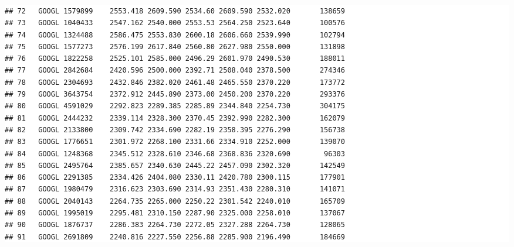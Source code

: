    ## 72   GOOGL 1579899    2553.418 2609.590 2534.60 2609.590 2532.020       138659
    ## 73   GOOGL 1040433    2547.162 2540.000 2553.53 2564.250 2523.640       100576
    ## 74   GOOGL 1324488    2586.475 2553.830 2600.18 2606.660 2539.990       102794
    ## 75   GOOGL 1577273    2576.199 2617.840 2560.80 2627.980 2550.000       131898
    ## 76   GOOGL 1822258    2525.101 2585.000 2496.29 2601.970 2490.530       188011
    ## 77   GOOGL 2842684    2420.596 2500.000 2392.71 2508.040 2378.500       274346
    ## 78   GOOGL 2304693    2432.846 2382.020 2461.48 2465.550 2370.220       173772
    ## 79   GOOGL 3643754    2372.912 2445.890 2373.00 2450.200 2370.220       293376
    ## 80   GOOGL 4591029    2292.823 2289.385 2285.89 2344.840 2254.730       304175
    ## 81   GOOGL 2444232    2339.114 2328.300 2370.45 2392.990 2282.300       162079
    ## 82   GOOGL 2133800    2309.742 2334.690 2282.19 2358.395 2276.290       156738
    ## 83   GOOGL 1776651    2301.972 2268.100 2331.66 2334.910 2252.000       139070
    ## 84   GOOGL 1248368    2345.512 2328.610 2346.68 2368.836 2320.690        96303
    ## 85   GOOGL 2495764    2385.657 2340.630 2445.22 2457.090 2302.320       142549
    ## 86   GOOGL 2291385    2334.426 2404.080 2330.11 2420.780 2300.115       177901
    ## 87   GOOGL 1980479    2316.623 2303.690 2314.93 2351.430 2280.310       141071
    ## 88   GOOGL 2040143    2264.735 2265.000 2250.22 2301.542 2240.010       165709
    ## 89   GOOGL 1995019    2295.481 2310.150 2287.90 2325.000 2258.010       137067
    ## 90   GOOGL 1876737    2286.383 2264.730 2272.05 2327.288 2264.730       128065
    ## 91   GOOGL 2691809    2240.816 2227.550 2256.88 2285.900 2196.490       184669